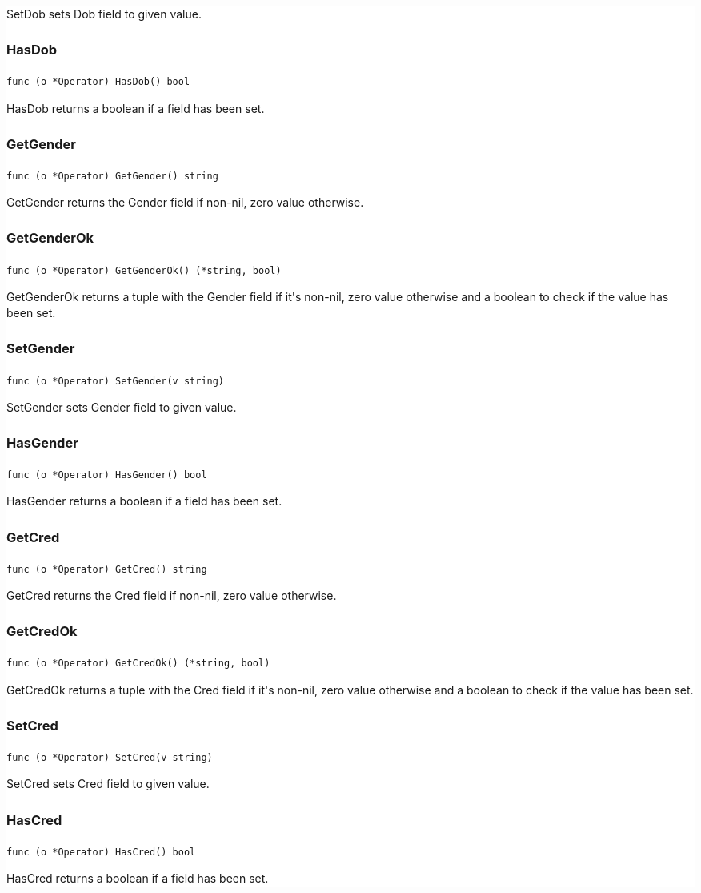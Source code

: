 SetDob sets Dob field to given value.

### HasDob

`func (o *Operator) HasDob() bool`

HasDob returns a boolean if a field has been set.

### GetGender

`func (o *Operator) GetGender() string`

GetGender returns the Gender field if non-nil, zero value otherwise.

### GetGenderOk

`func (o *Operator) GetGenderOk() (*string, bool)`

GetGenderOk returns a tuple with the Gender field if it's non-nil, zero value otherwise
and a boolean to check if the value has been set.

### SetGender

`func (o *Operator) SetGender(v string)`

SetGender sets Gender field to given value.

### HasGender

`func (o *Operator) HasGender() bool`

HasGender returns a boolean if a field has been set.

### GetCred

`func (o *Operator) GetCred() string`

GetCred returns the Cred field if non-nil, zero value otherwise.

### GetCredOk

`func (o *Operator) GetCredOk() (*string, bool)`

GetCredOk returns a tuple with the Cred field if it's non-nil, zero value otherwise
and a boolean to check if the value has been set.

### SetCred

`func (o *Operator) SetCred(v string)`

SetCred sets Cred field to given value.

### HasCred

`func (o *Operator) HasCred() bool`

HasCred returns a boolean if a field has been set.
